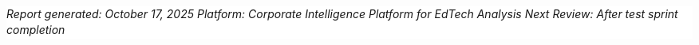 
*Report generated: October 17, 2025*
*Platform: Corporate Intelligence Platform for EdTech Analysis*
*Next Review: After test sprint completion*